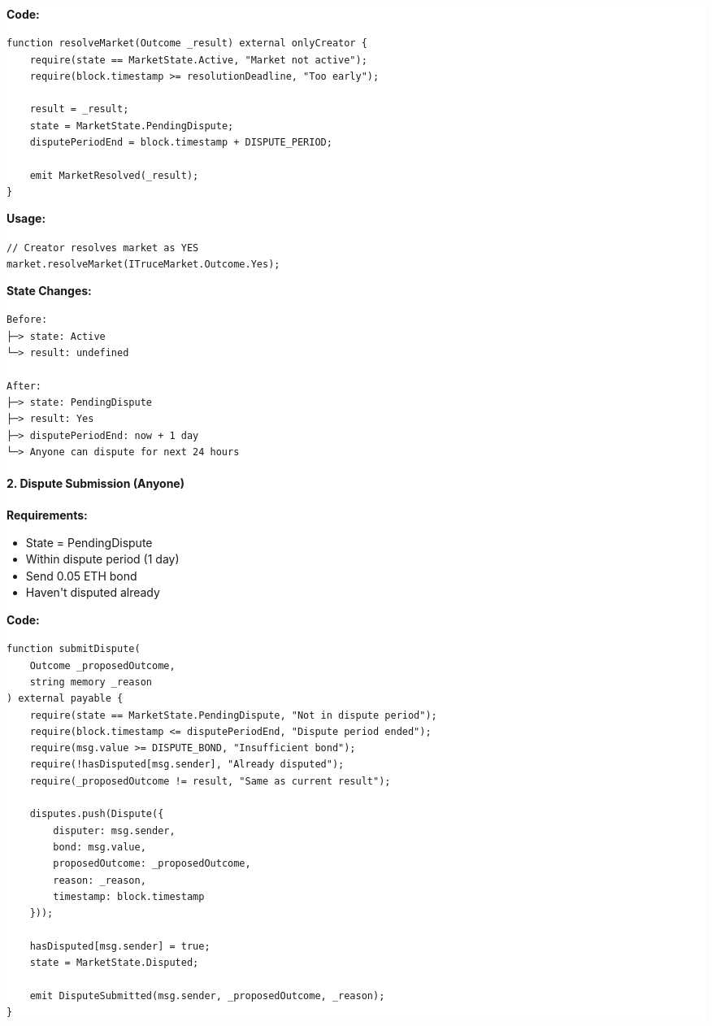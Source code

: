 **Code:**
```solidity
function resolveMarket(Outcome _result) external onlyCreator {
    require(state == MarketState.Active, "Market not active");
    require(block.timestamp >= resolutionDeadline, "Too early");

    result = _result;
    state = MarketState.PendingDispute;
    disputePeriodEnd = block.timestamp + DISPUTE_PERIOD;

    emit MarketResolved(_result);
}
```

**Usage:**
```solidity
// Creator resolves market as YES
market.resolveMarket(ITruceMarket.Outcome.Yes);
```

**State Changes:**
```
Before:
├─> state: Active
└─> result: undefined

After:
├─> state: PendingDispute
├─> result: Yes
├─> disputePeriodEnd: now + 1 day
└─> Anyone can dispute for next 24 hours
```

#### 2. Dispute Submission (Anyone)

**Requirements:**
- State = PendingDispute
- Within dispute period (1 day)
- Send 0.05 ETH bond
- Haven't disputed already

**Code:**
```solidity
function submitDispute(
    Outcome _proposedOutcome,
    string memory _reason
) external payable {
    require(state == MarketState.PendingDispute, "Not in dispute period");
    require(block.timestamp <= disputePeriodEnd, "Dispute period ended");
    require(msg.value >= DISPUTE_BOND, "Insufficient bond");
    require(!hasDisputed[msg.sender], "Already disputed");
    require(_proposedOutcome != result, "Same as current result");

    disputes.push(Dispute({
        disputer: msg.sender,
        bond: msg.value,
        proposedOutcome: _proposedOutcome,
        reason: _reason,
        timestamp: block.timestamp
    }));

    hasDisputed[msg.sender] = true;
    state = MarketState.Disputed;

    emit DisputeSubmitted(msg.sender, _proposedOutcome, _reason);
}
```